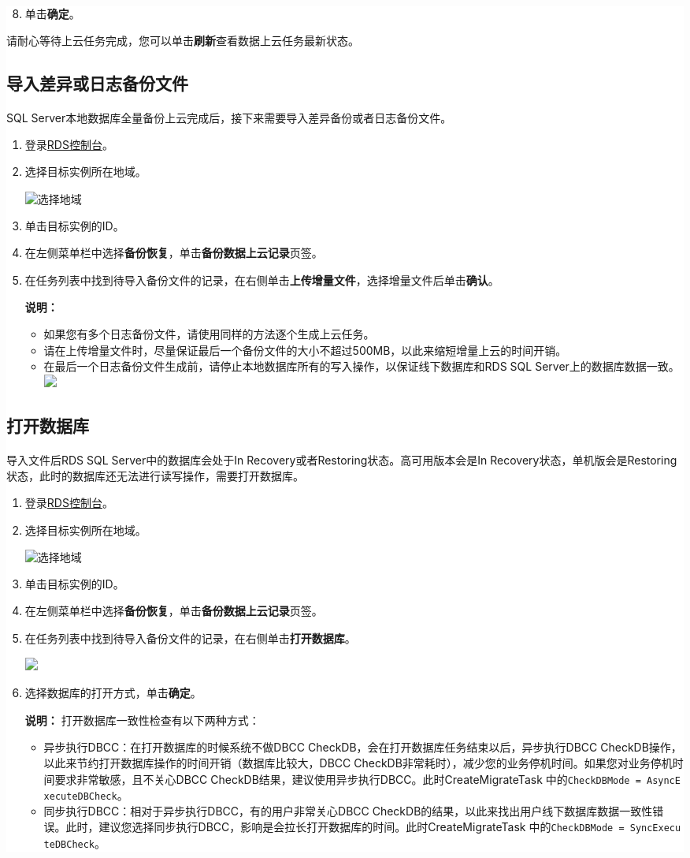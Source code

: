 8.  单击**确定**。


请耐心等待上云任务完成，您可以单击**刷新**查看数据上云任务最新状态。

## 导入差异或日志备份文件

SQL Server本地数据库全量备份上云完成后，接下来需要导入差异备份或者日志备份文件。

1.  登录[RDS控制台](https://rdsnew.console.aliyun.com/)。

2.  选择目标实例所在地域。

    ![选择地域](https://static-aliyun-doc.oss-accelerate.aliyuncs.com/assets/img/zh-CN/3074469951/p36543.png)

3.  单击目标实例的ID。

4.  在左侧菜单栏中选择**备份恢复**，单击**备份数据上云记录**页签。

5.  在任务列表中找到待导入备份文件的记录，在右侧单击**上传增量文件**，选择增量文件后单击**确认**。

    **说明：**

    -   如果您有多个日志备份文件，请使用同样的方法逐个生成上云任务。
    -   请在上传增量文件时，尽量保证最后一个备份文件的大小不超过500MB，以此来缩短增量上云的时间开销。
    -   在最后一个日志备份文件生成前，请停止本地数据库所有的写入操作，以保证线下数据库和RDS SQL Server上的数据库数据一致。
    ![](https://static-aliyun-doc.oss-accelerate.aliyuncs.com/assets/img/zh-CN/2203729951/p4345.png)


## 打开数据库

导入文件后RDS SQL Server中的数据库会处于In Recovery或者Restoring状态。高可用版本会是In Recovery状态，单机版会是Restoring状态，此时的数据库还无法进行读写操作，需要打开数据库。

1.  登录[RDS控制台](https://rdsnew.console.aliyun.com/)。

2.  选择目标实例所在地域。

    ![选择地域](https://static-aliyun-doc.oss-accelerate.aliyuncs.com/assets/img/zh-CN/3074469951/p36543.png)

3.  单击目标实例的ID。

4.  在左侧菜单栏中选择**备份恢复**，单击**备份数据上云记录**页签。

5.  在任务列表中找到待导入备份文件的记录，在右侧单击**打开数据库**。

    ![](https://static-aliyun-doc.oss-accelerate.aliyuncs.com/assets/img/zh-CN/2203729951/p4346.png)

6.  选择数据库的打开方式，单击**确定**。

    **说明：** 打开数据库一致性检查有以下两种方式：

    -   异步执行DBCC：在打开数据库的时候系统不做DBCC CheckDB，会在打开数据库任务结束以后，异步执行DBCC CheckDB操作，以此来节约打开数据库操作的时间开销（数据库比较大，DBCC CheckDB非常耗时），减少您的业务停机时间。如果您对业务停机时间要求非常敏感，且不关心DBCC CheckDB结果，建议使用异步执行DBCC。此时CreateMigrateTask 中的`CheckDBMode = AsyncExecuteDBCheck`。
    -   同步执行DBCC：相对于异步执行DBCC，有的用户非常关心DBCC CheckDB的结果，以此来找出用户线下数据库数据一致性错误。此时，建议您选择同步执行DBCC，影响是会拉长打开数据库的时间。此时CreateMigrateTask 中的`CheckDBMode = SyncExecuteDBCheck`。
